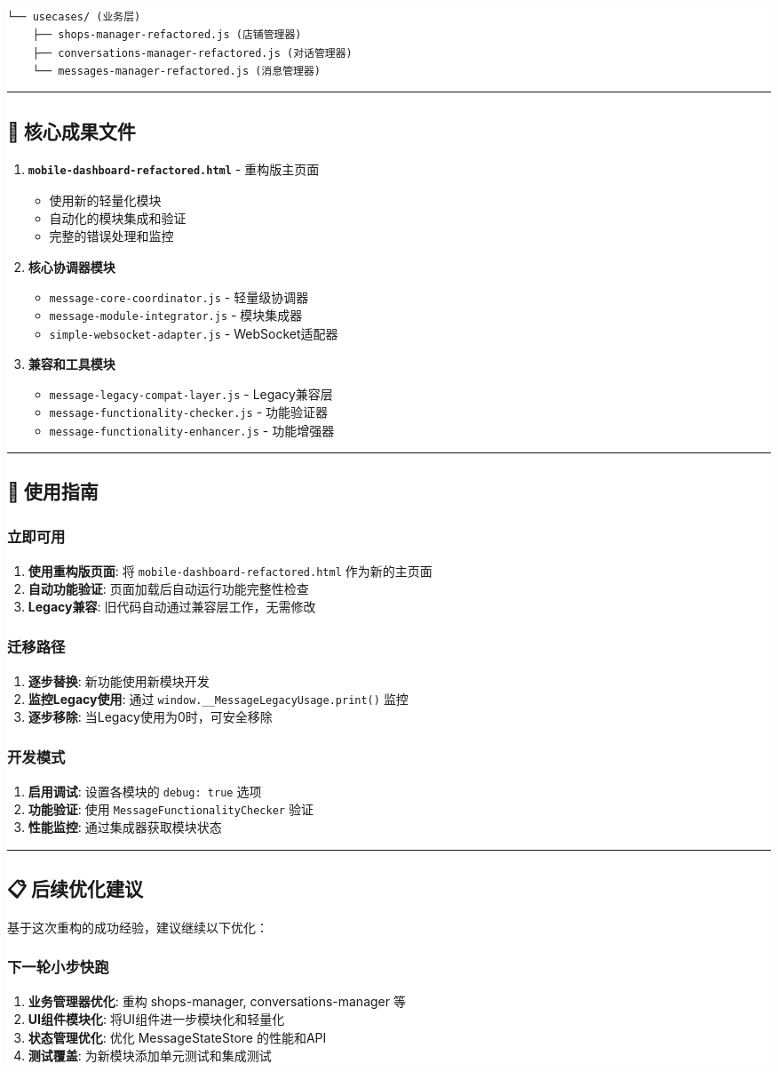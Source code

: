 ```
└── usecases/ (业务层)
    ├── shops-manager-refactored.js (店铺管理器)
    ├── conversations-manager-refactored.js (对话管理器)
    └── messages-manager-refactored.js (消息管理器)
```

---

## 🎁 **核心成果文件**

1. **`mobile-dashboard-refactored.html`** - 重构版主页面
   - 使用新的轻量化模块
   - 自动化的模块集成和验证
   - 完整的错误处理和监控

2. **核心协调器模块**
   - `message-core-coordinator.js` - 轻量级协调器
   - `message-module-integrator.js` - 模块集成器
   - `simple-websocket-adapter.js` - WebSocket适配器

3. **兼容和工具模块**
   - `message-legacy-compat-layer.js` - Legacy兼容层
   - `message-functionality-checker.js` - 功能验证器
   - `message-functionality-enhancer.js` - 功能增强器

---

## 🚀 **使用指南**

### 立即可用
1. **使用重构版页面**: 将 `mobile-dashboard-refactored.html` 作为新的主页面
2. **自动功能验证**: 页面加载后自动运行功能完整性检查
3. **Legacy兼容**: 旧代码自动通过兼容层工作，无需修改

### 迁移路径
1. **逐步替换**: 新功能使用新模块开发
2. **监控Legacy使用**: 通过 `window.__MessageLegacyUsage.print()` 监控
3. **逐步移除**: 当Legacy使用为0时，可安全移除

### 开发模式
1. **启用调试**: 设置各模块的 `debug: true` 选项
2. **功能验证**: 使用 `MessageFunctionalityChecker` 验证
3. **性能监控**: 通过集成器获取模块状态

---

## 📋 **后续优化建议**

基于这次重构的成功经验，建议继续以下优化：

### 下一轮小步快跑
1. **业务管理器优化**: 重构 shops-manager, conversations-manager 等
2. **UI组件模块化**: 将UI组件进一步模块化和轻量化
3. **状态管理优化**: 优化 MessageStateStore 的性能和API
4. **测试覆盖**: 为新模块添加单元测试和集成测试
